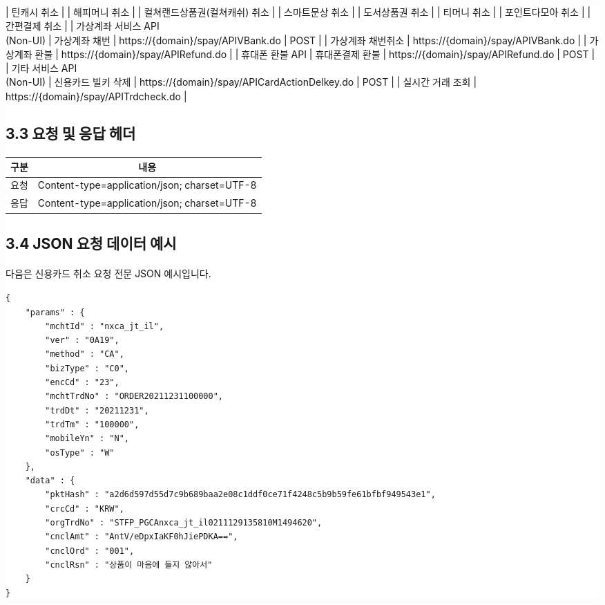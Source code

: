 | 틴캐시 취소 |
| 해피머니 취소 |
| 컬쳐랜드상품권(컬쳐캐쉬) 취소 |
| 스마트문상 취소 |
| 도서상품권 취소 |
| 티머니 취소 |
| 포인트다모아 취소 |
| 간편결제 취소 |
| 가상계좌 서비스 API  <br>(Non-UI) | 가상계좌 채번 | https://{domain}/spay/APIVBank.do | POST |
| 가상계좌 채번취소 | https://{domain}/spay/APIVBank.do |
| 가상계좌 환불 | https://{domain}/spay/APIRefund.do |
| 휴대폰 환불 API | 휴대폰결제 환불 | https://{domain}/spay/APIRefund.do | POST |
| 기타 서비스 API  <br>(Non-UI) | 신용카드 빌키 삭제 | https://{domain}/spay/APICardActionDelkey.do | POST |
| 실시간 거래 조회 | https://{domain}/spay/APITrdcheck.do |

## 3.3 요청 및 응답 헤더

 
| 구분  | 내용  |
| --- | --- |
| 요청  | Content-type=application/json; charset=UTF-8 |
| 응답  | Content-type=application/json; charset=UTF-8 |

## 3.4 JSON 요청 데이터 예시

다음은 신용카드 취소 요청 전문 JSON 예시입니다.

```
{
	"params" : {
		"mchtId" : "nxca_jt_il",
		"ver" : "0A19",
		"method" : "CA",
		"bizType" : "C0",
		"encCd" : "23",
		"mchtTrdNo" : "ORDER20211231100000",
		"trdDt" : "20211231",
		"trdTm" : "100000",
		"mobileYn" : "N",
		"osType" : "W"
	},
	"data" : {
		"pktHash" : "a2d6d597d55d7c9b689baa2e08c1ddf0ce71f4248c5b9b59fe61bfbf949543e1",
		"crcCd" : "KRW",
		"orgTrdNo" : "STFP_PGCAnxca_jt_il0211129135810M1494620",
		"cnclAmt" : "AntV/eDpxIaKF0hJiePDKA==",
		"cnclOrd" : "001",
		"cnclRsn" : "상품이 마음에 들지 않아서"
	}
}
```
